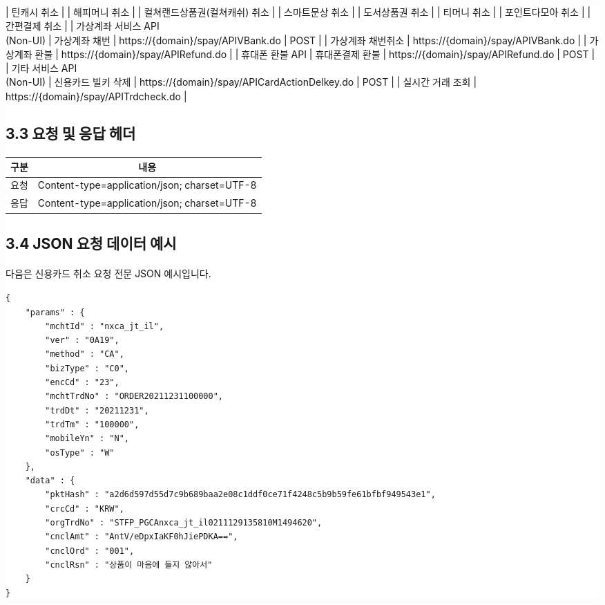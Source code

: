 | 틴캐시 취소 |
| 해피머니 취소 |
| 컬쳐랜드상품권(컬쳐캐쉬) 취소 |
| 스마트문상 취소 |
| 도서상품권 취소 |
| 티머니 취소 |
| 포인트다모아 취소 |
| 간편결제 취소 |
| 가상계좌 서비스 API  <br>(Non-UI) | 가상계좌 채번 | https://{domain}/spay/APIVBank.do | POST |
| 가상계좌 채번취소 | https://{domain}/spay/APIVBank.do |
| 가상계좌 환불 | https://{domain}/spay/APIRefund.do |
| 휴대폰 환불 API | 휴대폰결제 환불 | https://{domain}/spay/APIRefund.do | POST |
| 기타 서비스 API  <br>(Non-UI) | 신용카드 빌키 삭제 | https://{domain}/spay/APICardActionDelkey.do | POST |
| 실시간 거래 조회 | https://{domain}/spay/APITrdcheck.do |

## 3.3 요청 및 응답 헤더

 
| 구분  | 내용  |
| --- | --- |
| 요청  | Content-type=application/json; charset=UTF-8 |
| 응답  | Content-type=application/json; charset=UTF-8 |

## 3.4 JSON 요청 데이터 예시

다음은 신용카드 취소 요청 전문 JSON 예시입니다.

```
{
	"params" : {
		"mchtId" : "nxca_jt_il",
		"ver" : "0A19",
		"method" : "CA",
		"bizType" : "C0",
		"encCd" : "23",
		"mchtTrdNo" : "ORDER20211231100000",
		"trdDt" : "20211231",
		"trdTm" : "100000",
		"mobileYn" : "N",
		"osType" : "W"
	},
	"data" : {
		"pktHash" : "a2d6d597d55d7c9b689baa2e08c1ddf0ce71f4248c5b9b59fe61bfbf949543e1",
		"crcCd" : "KRW",
		"orgTrdNo" : "STFP_PGCAnxca_jt_il0211129135810M1494620",
		"cnclAmt" : "AntV/eDpxIaKF0hJiePDKA==",
		"cnclOrd" : "001",
		"cnclRsn" : "상품이 마음에 들지 않아서"
	}
}
```
